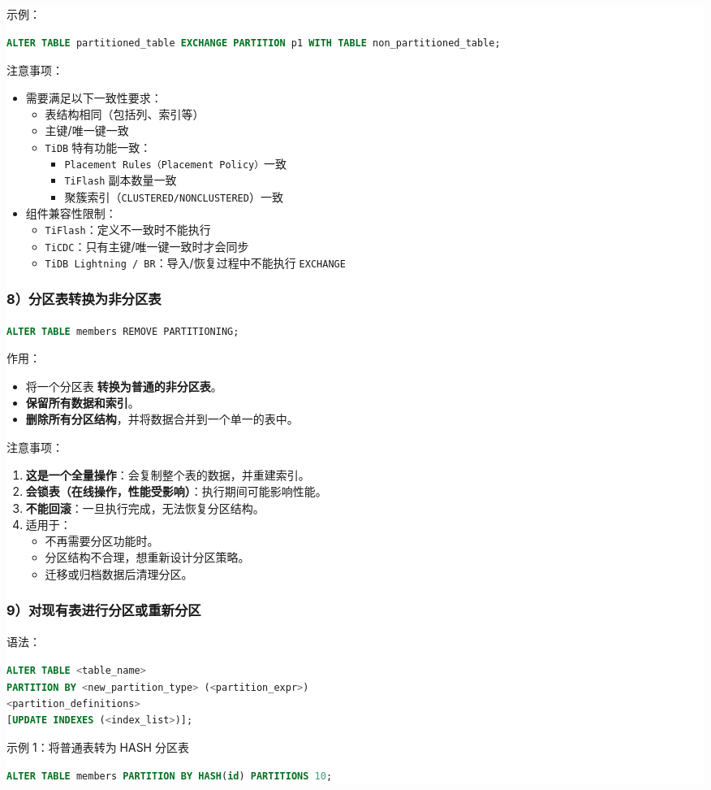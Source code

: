 示例：

```sql
ALTER TABLE partitioned_table EXCHANGE PARTITION p1 WITH TABLE non_partitioned_table;
```

注意事项：

- 需要满足以下一致性要求：
  - 表结构相同（包括列、索引等）
  - 主键/唯一键一致
  - `TiDB` 特有功能一致：
    - `Placement Rules（Placement Policy）`一致
    - `TiFlash` 副本数量一致
    - 聚簇索引（`CLUSTERED/NONCLUSTERED`）一致
- 组件兼容性限制：
  - `TiFlash`：定义不一致时不能执行
  - `TiCDC`：只有主键/唯一键一致时才会同步
  - `TiDB Lightning / BR`：导入/恢复过程中不能执行 `EXCHANGE`



### 8）分区表转换为非分区表

```sql
ALTER TABLE members REMOVE PARTITIONING;
```

作用：

- 将一个分区表 **转换为普通的非分区表**。
- **保留所有数据和索引**。
- **删除所有分区结构**，并将数据合并到一个单一的表中。

 注意事项：

1. **这是一个全量操作**：会复制整个表的数据，并重建索引。
2. **会锁表（在线操作，性能受影响）**：执行期间可能影响性能。
3. **不能回滚**：一旦执行完成，无法恢复分区结构。
4. 适用于：
   - 不再需要分区功能时。
   - 分区结构不合理，想重新设计分区策略。
   - 迁移或归档数据后清理分区。

### 9）对现有表进行分区或重新分区

语法：

```sql
ALTER TABLE <table_name>
PARTITION BY <new_partition_type> (<partition_expr>)
<partition_definitions>
[UPDATE INDEXES (<index_list>)];
```

示例 1：将普通表转为 HASH 分区表

```sql
ALTER TABLE members PARTITION BY HASH(id) PARTITIONS 10;
```
